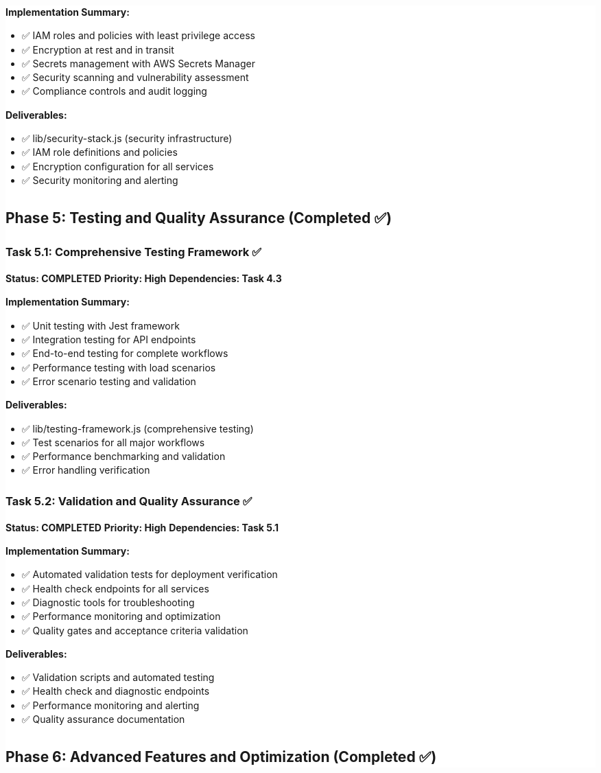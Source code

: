 **Implementation Summary:**
- ✅ IAM roles and policies with least privilege access
- ✅ Encryption at rest and in transit
- ✅ Secrets management with AWS Secrets Manager
- ✅ Security scanning and vulnerability assessment
- ✅ Compliance controls and audit logging

**Deliverables:**
- ✅ lib/security-stack.js (security infrastructure)
- ✅ IAM role definitions and policies
- ✅ Encryption configuration for all services
- ✅ Security monitoring and alerting

## Phase 5: Testing and Quality Assurance (Completed ✅)

### Task 5.1: Comprehensive Testing Framework ✅
**Status: COMPLETED**
**Priority: High**
**Dependencies: Task 4.3**

**Implementation Summary:**
- ✅ Unit testing with Jest framework
- ✅ Integration testing for API endpoints
- ✅ End-to-end testing for complete workflows
- ✅ Performance testing with load scenarios
- ✅ Error scenario testing and validation

**Deliverables:**
- ✅ lib/testing-framework.js (comprehensive testing)
- ✅ Test scenarios for all major workflows
- ✅ Performance benchmarking and validation
- ✅ Error handling verification

### Task 5.2: Validation and Quality Assurance ✅
**Status: COMPLETED**
**Priority: High**
**Dependencies: Task 5.1**

**Implementation Summary:**
- ✅ Automated validation tests for deployment verification
- ✅ Health check endpoints for all services
- ✅ Diagnostic tools for troubleshooting
- ✅ Performance monitoring and optimization
- ✅ Quality gates and acceptance criteria validation

**Deliverables:**
- ✅ Validation scripts and automated testing
- ✅ Health check and diagnostic endpoints
- ✅ Performance monitoring and alerting
- ✅ Quality assurance documentation

## Phase 6: Advanced Features and Optimization (Completed ✅)
